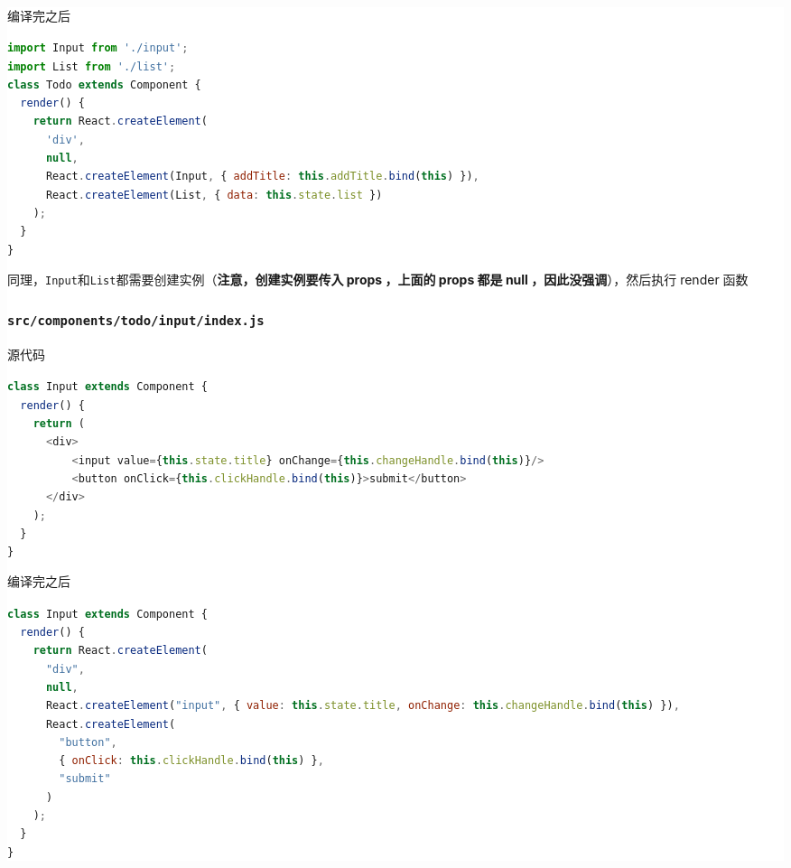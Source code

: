 编译完之后

```js
import Input from './input';
import List from './list';
class Todo extends Component {
  render() {
    return React.createElement(
      'div',
      null,
      React.createElement(Input, { addTitle: this.addTitle.bind(this) }),
      React.createElement(List, { data: this.state.list })
    );
  }
}
```

同理，`Input`和`List`都需要创建实例（**注意，创建实例要传入 props ，上面的 props 都是 null ，因此没强调**），然后执行 render 函数

### `src/components/todo/input/index.js`

源代码

```js
class Input extends Component {
  render() {
    return (
      <div>
          <input value={this.state.title} onChange={this.changeHandle.bind(this)}/>
          <button onClick={this.clickHandle.bind(this)}>submit</button>
      </div>
    );
  }
}
```

编译完之后

```js
class Input extends Component {
  render() {
    return React.createElement(
      "div",
      null,
      React.createElement("input", { value: this.state.title, onChange: this.changeHandle.bind(this) }),
      React.createElement(
        "button",
        { onClick: this.clickHandle.bind(this) },
        "submit"
      )
    );
  }
}
```
